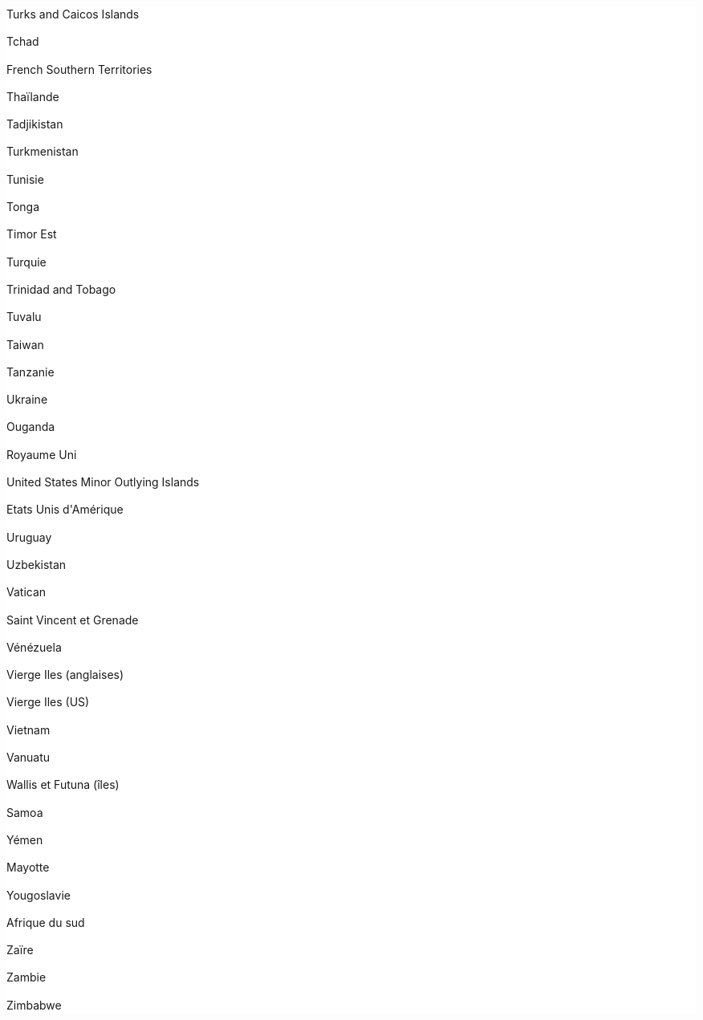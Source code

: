 Turks and Caicos Islands

Tchad

French Southern Territories

Thaïlande

Tadjikistan

Turkmenistan

Tunisie

Tonga

Timor Est

Turquie

Trinidad and Tobago

Tuvalu

Taiwan

Tanzanie

Ukraine

Ouganda

Royaume Uni

United States Minor Outlying Islands

Etats Unis d'Amérique

Uruguay

Uzbekistan

Vatican

Saint Vincent et Grenade

Vénézuela

Vierge Iles (anglaises)

Vierge Iles (US)

Vietnam

Vanuatu

Wallis et Futuna (îles)

Samoa

Yémen

Mayotte

Yougoslavie

Afrique du sud

Zaïre

Zambie

Zimbabwe
